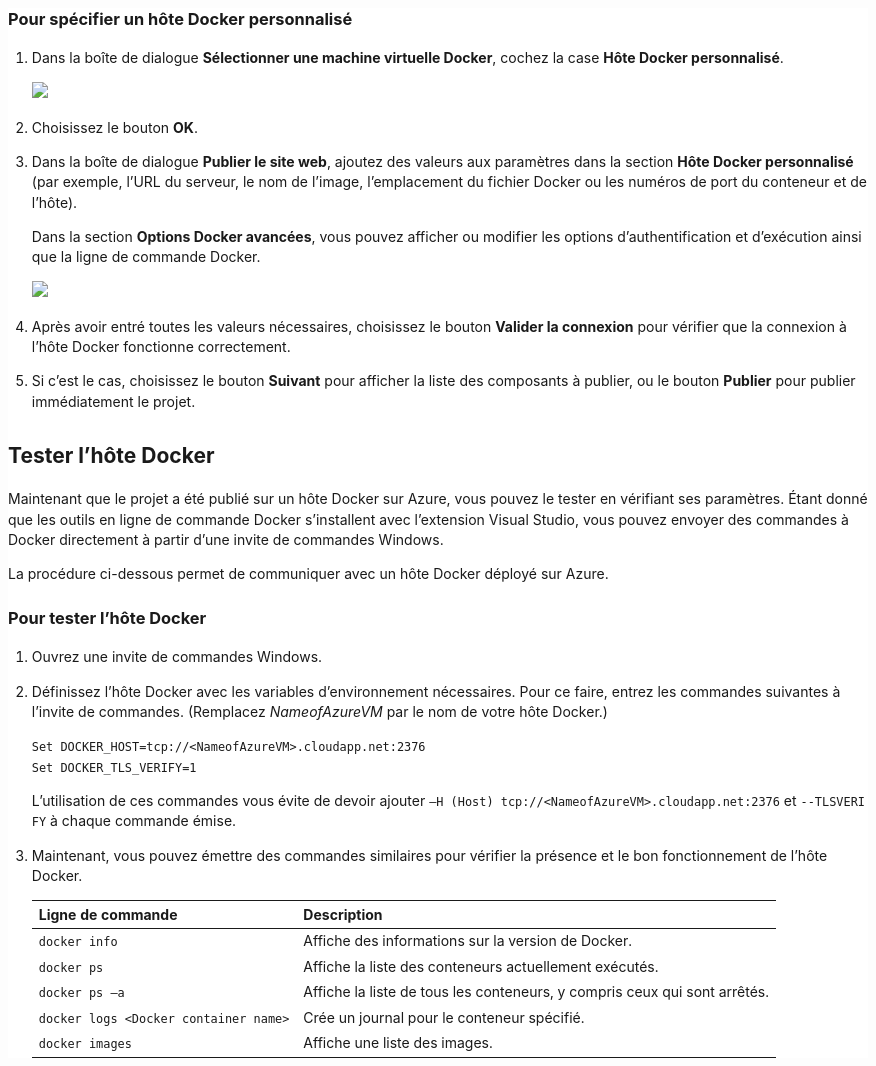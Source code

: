 ### Pour spécifier un hôte Docker personnalisé

1. Dans la boîte de dialogue **Sélectionner une machine virtuelle Docker**, cochez la case **Hôte Docker personnalisé**.

    ![][5]

1. Choisissez le bouton **OK**.

1. Dans la boîte de dialogue **Publier le site web**, ajoutez des valeurs aux paramètres dans la section **Hôte Docker personnalisé** (par exemple, l’URL du serveur, le nom de l’image, l’emplacement du fichier Docker ou les numéros de port du conteneur et de l’hôte).

    Dans la section **Options Docker avancées**, vous pouvez afficher ou modifier les options d’authentification et d’exécution ainsi que la ligne de commande Docker.

    ![][6]

1. Après avoir entré toutes les valeurs nécessaires, choisissez le bouton **Valider la connexion** pour vérifier que la connexion à l’hôte Docker fonctionne correctement.

1. Si c’est le cas, choisissez le bouton **Suivant** pour afficher la liste des composants à publier, ou le bouton **Publier** pour publier immédiatement le projet.

## Tester l’hôte Docker

Maintenant que le projet a été publié sur un hôte Docker sur Azure, vous pouvez le tester en vérifiant ses paramètres. Étant donné que les outils en ligne de commande Docker s’installent avec l’extension Visual Studio, vous pouvez envoyer des commandes à Docker directement à partir d’une invite de commandes Windows.

La procédure ci-dessous permet de communiquer avec un hôte Docker déployé sur Azure.

### Pour tester l’hôte Docker

1. Ouvrez une invite de commandes Windows.

1. Définissez l’hôte Docker avec les variables d’environnement nécessaires. Pour ce faire, entrez les commandes suivantes à l’invite de commandes. (Remplacez *NameofAzureVM* par le nom de votre hôte Docker.)

    ```
    Set DOCKER_HOST=tcp://<NameofAzureVM>.cloudapp.net:2376
    Set DOCKER_TLS_VERIFY=1
    ```

    L’utilisation de ces commandes vous évite de devoir ajouter `–H (Host) tcp://<NameofAzureVM>.cloudapp.net:2376` et `--TLSVERIFY` à chaque commande émise.

1. Maintenant, vous pouvez émettre des commandes similaires pour vérifier la présence et le bon fonctionnement de l’hôte Docker.

    |Ligne de commande|Description|
    |---|---|
    |`docker info`|Affiche des informations sur la version de Docker.|
    |`docker ps`|Affiche la liste des conteneurs actuellement exécutés.|
    |`docker ps –a`|Affiche la liste de tous les conteneurs, y compris ceux qui sont arrêtés.|
    |`docker logs <Docker container name>`|Crée un journal pour le conteneur spécifié.|
    |`docker images`|Affiche une liste des images.|


[0]: ./media/vs-azure-tools-docker-hosting-web-apps-in-docker/IC796678.png
[1]: ./media/vs-azure-tools-docker-hosting-web-apps-in-docker/IC796679.png
[2]: ./media/vs-azure-tools-docker-hosting-web-apps-in-docker/IC796680.png
[3]: ./media/vs-azure-tools-docker-hosting-web-apps-in-docker/IC796681.png
[4]: ./media/vs-azure-tools-docker-hosting-web-apps-in-docker/IC796682.png
[5]: ./media/vs-azure-tools-docker-hosting-web-apps-in-docker/IC796683.png
[6]: ./media/vs-azure-tools-docker-hosting-web-apps-in-docker/IC796684.png
[7]: ./media/vs-azure-tools-docker-hosting-web-apps-in-docker/IC796685.png
[8]: ./media/vs-azure-tools-docker-hosting-web-apps-in-docker/IC796686.png